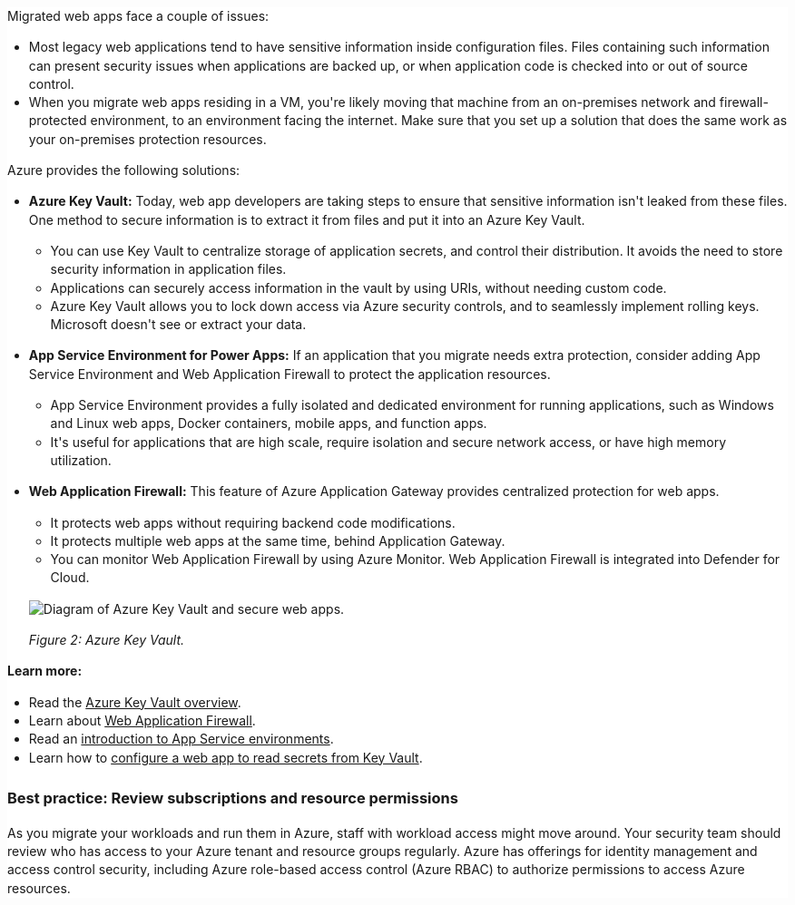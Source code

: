 Migrated web apps face a couple of issues:

- Most legacy web applications tend to have sensitive information inside configuration files. Files containing such information can present security issues when applications are backed up, or when application code is checked into or out of source control.
- When you migrate web apps residing in a VM, you're likely moving that machine from an on-premises network and firewall-protected environment, to an environment facing the internet. Make sure that you set up a solution that does the same work as your on-premises protection resources.

Azure provides the following solutions:

- **Azure Key Vault:** Today, web app developers are taking steps to ensure that sensitive information isn't leaked from these files. One method to secure information is to extract it from files and put it into an Azure Key Vault.
  - You can use Key Vault to centralize storage of application secrets, and control their distribution. It avoids the need to store security information in application files.
  - Applications can securely access information in the vault by using URIs, without needing custom code.
  - Azure Key Vault allows you to lock down access via Azure security controls, and to seamlessly implement rolling keys. Microsoft doesn't see or extract your data.
- **App Service Environment for Power Apps:** If an application that you migrate needs extra protection, consider adding App Service Environment and Web Application Firewall to protect the application resources.
  - App Service Environment provides a fully isolated and dedicated environment for running applications, such as Windows and Linux web apps, Docker containers, mobile apps, and function apps.
  - It's useful for applications that are high scale, require isolation and secure network access, or have high memory utilization.
- **Web Application Firewall:** This feature of Azure Application Gateway provides centralized protection for web apps.
  - It protects web apps without requiring backend code modifications.
  - It protects multiple web apps at the same time, behind Application Gateway.
  - You can monitor Web Application Firewall by using Azure Monitor. Web Application Firewall is integrated into Defender for Cloud.

  ![Diagram of Azure Key Vault and secure web apps.](./media/migrate-best-practices-security-management/web-apps.png)

  *Figure 2: Azure Key Vault.*

**Learn more:**

- Read the [Azure Key Vault overview](/azure/key-vault/general/overview).
- Learn about [Web Application Firewall](/azure/web-application-firewall/ag/ag-overview).
- Read an [introduction to App Service environments](/azure/app-service/environment/intro).
- Learn how to [configure a web app to read secrets from Key Vault](/azure/key-vault/general/tutorial-net-create-vault-azure-web-app).

### Best practice: Review subscriptions and resource permissions

As you migrate your workloads and run them in Azure, staff with workload access might move around. Your security team should review who has access to your Azure tenant and resource groups regularly. Azure has offerings for identity management and access control security, including Azure role-based access control (Azure RBAC) to authorize permissions to access Azure resources.
